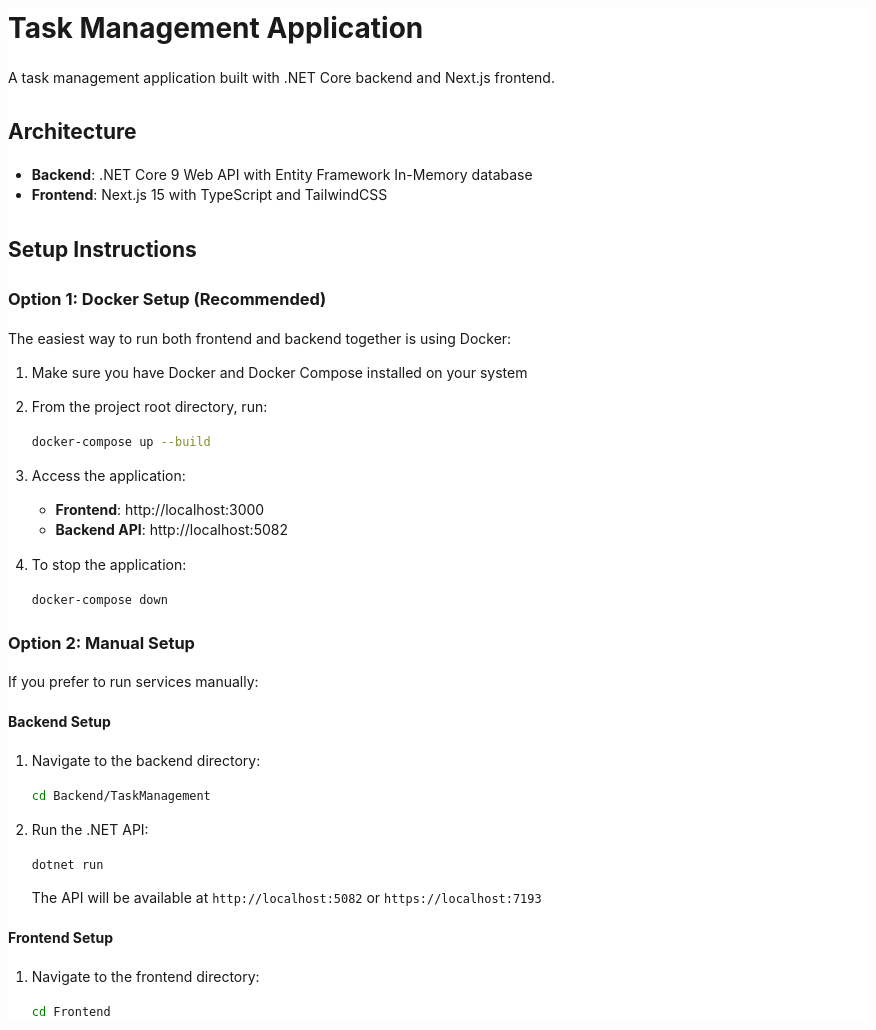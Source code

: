 # Task Management Application

A task management application built with .NET Core backend and Next.js frontend.

## Architecture

- **Backend**: .NET Core 9 Web API with Entity Framework In-Memory database
- **Frontend**: Next.js 15 with TypeScript and TailwindCSS

## Setup Instructions

### Option 1: Docker Setup (Recommended)

The easiest way to run both frontend and backend together is using Docker:

1. Make sure you have Docker and Docker Compose installed on your system

2. From the project root directory, run:
   ```bash
   docker-compose up --build
   ```

3. Access the application:
   - **Frontend**: http://localhost:3000
   - **Backend API**: http://localhost:5082

4. To stop the application:
   ```bash
   docker-compose down
   ```

### Option 2: Manual Setup

If you prefer to run services manually:

#### Backend Setup

1. Navigate to the backend directory:
   ```bash
   cd Backend/TaskManagement
   ```

2. Run the .NET API:
   ```bash
   dotnet run
   ```

   The API will be available at `http://localhost:5082` or `https://localhost:7193`

#### Frontend Setup

1. Navigate to the frontend directory:
   ```bash
   cd Frontend
   ```
